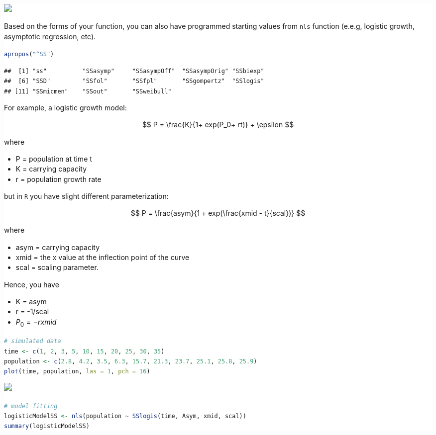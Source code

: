 ![](06-nonlinear_regression_files/figure-epub3/unnamed-chunk-5-1.png)

Based on the forms of your function, you can also have programmed starting values from `nls` function (e.e.g, logistic growth, asymptotic regression, etc).


```r
apropos("^SS")
```

```
##  [1] "ss"          "SSasymp"     "SSasympOff"  "SSasympOrig" "SSbiexp"    
##  [6] "SSD"         "SSfol"       "SSfpl"       "SSgompertz"  "SSlogis"    
## [11] "SSmicmen"    "SSout"       "SSweibull"
```

For example, a logistic growth model:

$$
P = \frac{K}{1+ exp(P_0+ rt)} + \epsilon
$$

where

-   P = population at time t
-   K = carrying capacity
-   r = population growth rate

but in `R` you have slight different parameterization:

$$
P = \frac{asym}{1 + exp(\frac{xmid - t}{scal})}
$$

where

-   asym = carrying capacity
-   xmid = the x value at the inflection point of the curve
-   scal = scaling parameter.

Hence, you have

-   K = asym
-   r = -1/scal
-   $P_0 = -rxmid$


```r
# simulated data
time <- c(1, 2, 3, 5, 10, 15, 20, 25, 30, 35)
population <- c(2.8, 4.2, 3.5, 6.3, 15.7, 21.3, 23.7, 25.1, 25.8, 25.9)
plot(time, population, las = 1, pch = 16)
```

![](06-nonlinear_regression_files/figure-epub3/unnamed-chunk-7-1.png)

```r
# model fitting
logisticModelSS <- nls(population ~ SSlogis(time, Asym, xmid, scal))
summary(logisticModelSS)
```
